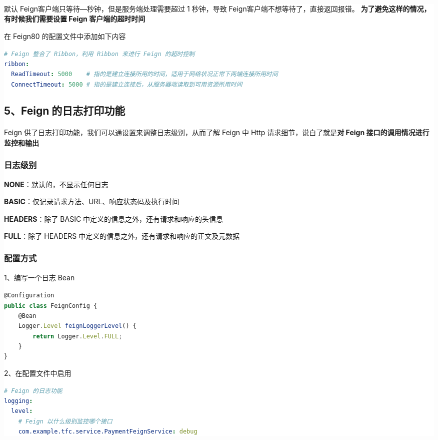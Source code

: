 

默认 Feign客户端只等待—秒钟，但是服务端处理需要超过 1 秒钟，导致 Feign客户端不想等待了，直接返回报错。
**为了避免这样的情况，有时候我们需要设置 Feign 客户端的超时时间** 



在 Feign80 的配置文件中添加如下内容

```yaml
# Feign 整合了 Ribbon，利用 Ribbon 来进行 Feign 的超时控制
ribbon:
  ReadTimeout: 5000    # 指的是建立连接所用的时间，适用于网络状况正常下两端连接所用时间
  ConnectTimeout: 5000 # 指的是建立连接后，从服务器端读取到可用资源所用时间
```



## 5、Feign 的日志打印功能

Feign 供了日志打印功能，我们可以通设置来调整日志级别，从而了解 Feign 中 Http 请求细节，说白了就是**对 Feign 接口的调用情况进行监控和输出** 



### 日志级别

**NONE**：默认的，不显示任何日志

**BASIC**：仅记录请求方法、URL、响应状态码及执行时间

**HEADERS**：除了 BASIC 中定义的信息之外，还有请求和响应的头信息

**FULL**：除了 HEADERS 中定义的信息之外，还有请求和响应的正文及元数据





### 配置方式

1、编写一个日志 Bean

```javascript
@Configuration
public class FeignConfig {
    @Bean
    Logger.Level feignLoggerLevel() {
        return Logger.Level.FULL;
    }
}
```

2、在配置文件中启用

```yaml
# Feign 的日志功能
logging:
  level:
    # Feign 以什么级别监控哪个接口
    com.example.tfc.service.PaymentFeignService: debug
```
